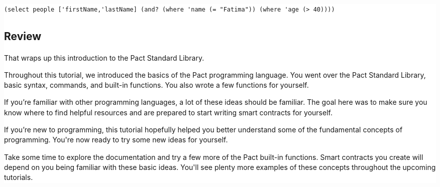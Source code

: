 
```terminal
(select people ['firstName,'lastName] (and? (where 'name (= "Fatima")) (where 'age (> 40))))
```

## Review

That wraps up this introduction to the Pact Standard Library.

Throughout this tutorial, we introduced the basics of the Pact programming language. You went over the Pact Standard Library, basic syntax, commands, and built-in functions. You also wrote a few functions for yourself.

If you’re familiar with other programming languages, a lot of these ideas should be familiar. The goal here was to make sure you know where to find helpful resources and are prepared to start writing smart contracts for yourself.

If you’re new to programming, this tutorial hopefully helped you better understand some of the fundamental concepts of programming. You're now ready to try some new ideas for yourself.

Take some time to explore the documentation and try a few more of the Pact built-in functions. Smart contracts you create will depend on you being familiar with these basic ideas. You'll see plenty more examples of these concepts throughout the upcoming tutorials.
